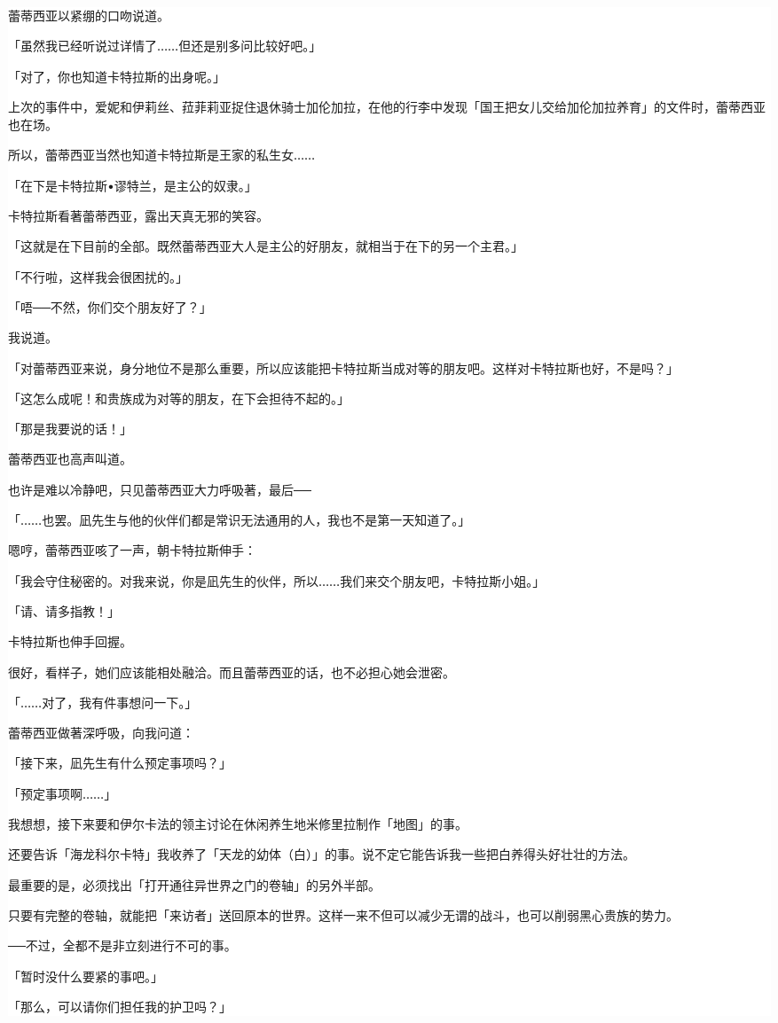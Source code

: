 蕾蒂西亚以紧绷的口吻说道。

「虽然我已经听说过详情了……但还是别多问比较好吧。」

「对了，你也知道卡特拉斯的出身呢。」

上次的事件中，爱妮和伊莉丝、菈菲莉亚捉住退休骑士加伦加拉，在他的行李中发现「国王把女儿交给加伦加拉养育」的文件时，蕾蒂西亚也在场。

所以，蕾蒂西亚当然也知道卡特拉斯是王家的私生女……

「在下是卡特拉斯•谬特兰，是主公的奴隶。」

卡特拉斯看著蕾蒂西亚，露出天真无邪的笑容。

「这就是在下目前的全部。既然蕾蒂西亚大人是主公的好朋友，就相当于在下的另一个主君。」

「不行啦，这样我会很困扰的。」

「唔──不然，你们交个朋友好了？」

我说道。

「对蕾蒂西亚来说，身分地位不是那么重要，所以应该能把卡特拉斯当成对等的朋友吧。这样对卡特拉斯也好，不是吗？」

「这怎么成呢！和贵族成为对等的朋友，在下会担待不起的。」

「那是我要说的话！」

蕾蒂西亚也高声叫道。

也许是难以冷静吧，只见蕾蒂西亚大力呼吸著，最后──

「……也罢。凪先生与他的伙伴们都是常识无法通用的人，我也不是第一天知道了。」

嗯哼，蕾蒂西亚咳了一声，朝卡特拉斯伸手：

「我会守住秘密的。对我来说，你是凪先生的伙伴，所以……我们来交个朋友吧，卡特拉斯小姐。」

「请、请多指教！」

卡特拉斯也伸手回握。

很好，看样子，她们应该能相处融洽。而且蕾蒂西亚的话，也不必担心她会泄密。

「……对了，我有件事想问一下。」

蕾蒂西亚做著深呼吸，向我问道：

「接下来，凪先生有什么预定事项吗？」

「预定事项啊……」

我想想，接下来要和伊尔卡法的领主讨论在休闲养生地米修里拉制作「地图」的事。

还要告诉「海龙科尔卡特」我收养了「天龙的幼体（白）」的事。说不定它能告诉我一些把白养得头好壮壮的方法。

最重要的是，必须找出「打开通往异世界之门的卷轴」的另外半部。

只要有完整的卷轴，就能把「来访者」送回原本的世界。这样一来不但可以减少无谓的战斗，也可以削弱黑心贵族的势力。

──不过，全都不是非立刻进行不可的事。

「暂时没什么要紧的事吧。」

「那么，可以请你们担任我的护卫吗？」
